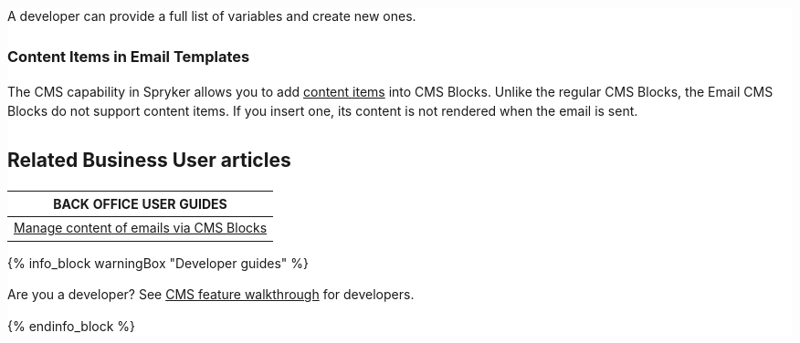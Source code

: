 A developer can provide a full list of variables and create new ones.

### Content Items in Email Templates

The CMS capability in Spryker allows you to add [content items](/docs/scos/user/features/{{page.version}}/content-items-feature-overview.html) into CMS Blocks. Unlike the regular CMS Blocks, the Email CMS Blocks do not support content items. If you insert one, its content is not rendered when the email is sent.

## Related Business User articles

|BACK OFFICE USER GUIDES|
|---|
| [Manage content of emails via CMS Blocks](/docs/scos/user/back-office-user-guides/{{page.version}}/content/blocks/managing-content-of-emails-via-cms-blocks.html)  |

{% info_block warningBox "Developer guides" %}

Are you a developer? See [CMS feature walkthrough](/docs/scos/dev/feature-walkthroughs/{{page.version}}/cms-feature-walkthrough/cms-feature-walkthrough.html) for developers.

{% endinfo_block %}
